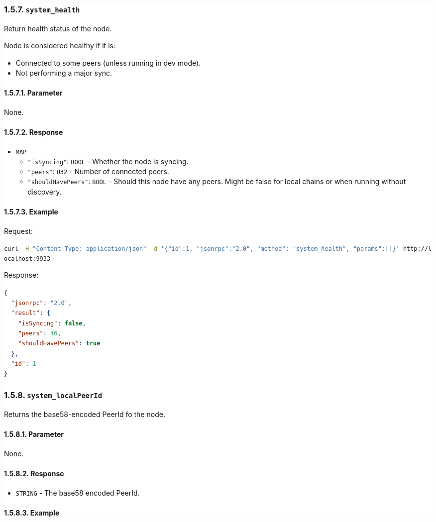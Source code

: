 ### 1.5.7. `system_health`

Return health status of the node.

Node is considered healthy if it is:

- Connected to some peers (unless running in dev mode).
- Not performing a major sync.

#### 1.5.7.1. Parameter

None.

#### 1.5.7.2. Response

- `MAP`
  - `"isSyncing"`: `BOOL` - Whether the node is syncing.
  - `"peers"`: `U32` - Number of connected peers.
  - `"shouldHavePeers"`: `BOOL` - Should this node have any peers. Might be false for local chains
    or when running without discovery.

#### 1.5.7.3. Example

Request:

```bash
curl -H "Content-Type: application/json" -d '{"id":1, "jsonrpc":"2.0", "method": "system_health", "params":[]}' http://localhost:9933
```

Response:

```json
{
  "jsonrpc": "2.0",
  "result": {
    "isSyncing": false,
    "peers": 46,
    "shouldHavePeers": true
  },
  "id": 1
}
```

### 1.5.8. `system_localPeerId`

Returns the base58-encoded PeerId fo the node.

#### 1.5.8.1. Parameter

None.

#### 1.5.8.2. Response

- `STRING` - The base58 encoded PeerId.

#### 1.5.8.3. Example
